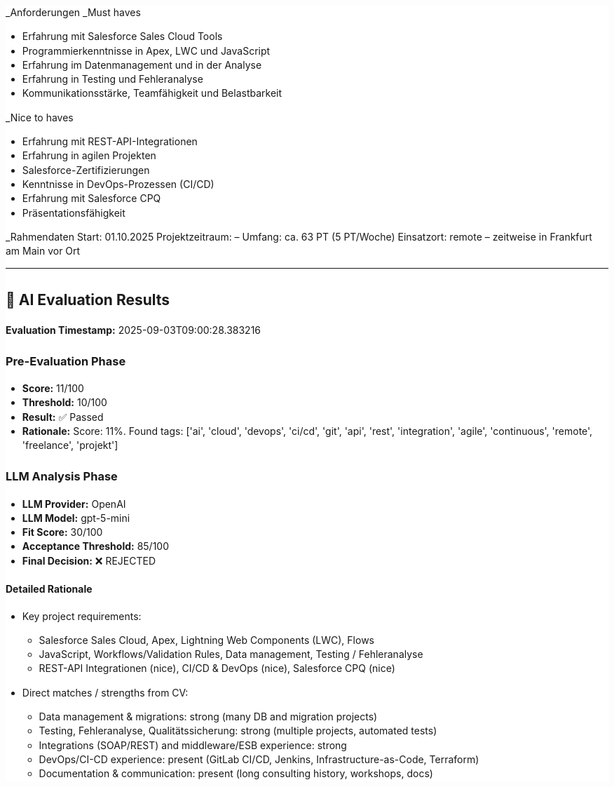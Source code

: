 _Anforderungen
_Must haves
- Erfahrung mit Salesforce Sales Cloud Tools
- Programmierkenntnisse in Apex, LWC und JavaScript
- Erfahrung im Datenmanagement und in der Analyse
- Erfahrung in Testing und Fehleranalyse
- Kommunikationsstärke, Teamfähigkeit und Belastbarkeit

_Nice to haves
- Erfahrung mit REST-API-Integrationen
- Erfahrung in agilen Projekten
- Salesforce-Zertifizierungen
- Kenntnisse in DevOps-Prozessen (CI/CD)
- Erfahrung mit Salesforce CPQ
- Präsentationsfähigkeit

_Rahmendaten
Start: 01.10.2025
Projektzeitraum: –
Umfang: ca. 63 PT (5 PT/Woche)
Einsatzort: remote – zeitweise in Frankfurt am Main vor Ort

---

## 🤖 AI Evaluation Results

**Evaluation Timestamp:** 2025-09-03T09:00:28.383216

### Pre-Evaluation Phase
- **Score:** 11/100
- **Threshold:** 10/100
- **Result:** ✅ Passed
- **Rationale:** Score: 11%. Found tags: ['ai', 'cloud', 'devops', 'ci/cd', 'git', 'api', 'rest', 'integration', 'agile', 'continuous', 'remote', 'freelance', 'projekt']

### LLM Analysis Phase
- **LLM Provider:** OpenAI
- **LLM Model:** gpt-5-mini
- **Fit Score:** 30/100
- **Acceptance Threshold:** 85/100
- **Final Decision:** ❌ REJECTED

#### Detailed Rationale
- Key project requirements:
  - Salesforce Sales Cloud, Apex, Lightning Web Components (LWC), Flows
  - JavaScript, Workflows/Validation Rules, Data management, Testing / Fehleranalyse
  - REST-API Integrationen (nice), CI/CD & DevOps (nice), Salesforce CPQ (nice)

- Direct matches / strengths from CV:
  - Data management & migrations: strong (many DB and migration projects)
  - Testing, Fehleranalyse, Qualitätssicherung: strong (multiple projects, automated tests)
  - Integrations (SOAP/REST) and middleware/ESB experience: strong
  - DevOps/CI-CD experience: present (GitLab CI/CD, Jenkins, Infrastructure-as-Code, Terraform)
  - Documentation & communication: present (long consulting history, workshops, docs)

